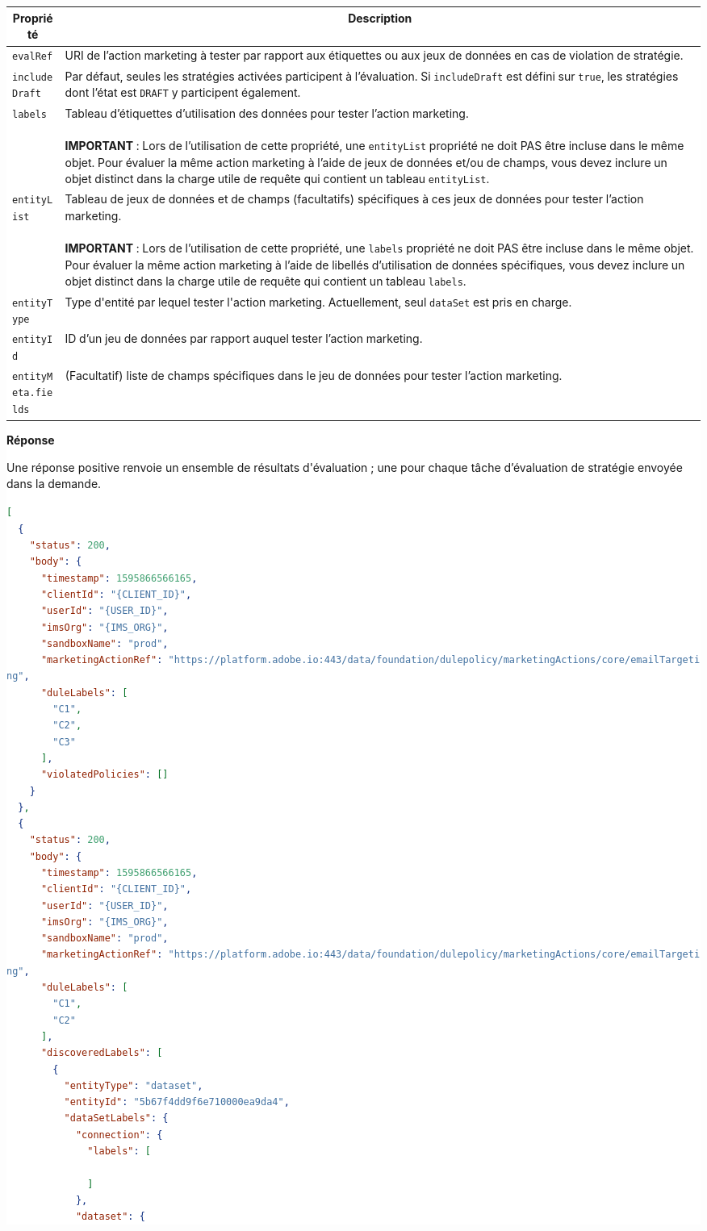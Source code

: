| Propriété | Description |
| --- | --- |
| `evalRef` | URI de l’action marketing à tester par rapport aux étiquettes ou aux jeux de données en cas de violation de stratégie. |
| `includeDraft` | Par défaut, seules les stratégies activées participent à l’évaluation. Si `includeDraft` est défini sur `true`, les stratégies dont l’état est `DRAFT` y participent également. |
| `labels` | Tableau d’étiquettes d’utilisation des données pour tester l’action marketing.<br><br>**IMPORTANT** : Lors de l’utilisation de cette propriété, une  `entityList` propriété ne doit PAS être incluse dans le même objet. Pour évaluer la même action marketing à l’aide de jeux de données et/ou de champs, vous devez inclure un objet distinct dans la charge utile de requête qui contient un tableau `entityList`. |
| `entityList` | Tableau de jeux de données et de champs (facultatifs) spécifiques à ces jeux de données pour tester l’action marketing.<br><br>**IMPORTANT** : Lors de l’utilisation de cette propriété, une  `labels` propriété ne doit PAS être incluse dans le même objet. Pour évaluer la même action marketing à l’aide de libellés d’utilisation de données spécifiques, vous devez inclure un objet distinct dans la charge utile de requête qui contient un tableau `labels`. |
| `entityType` | Type d&#39;entité par lequel tester l&#39;action marketing. Actuellement, seul `dataSet` est pris en charge. |
| `entityId` | ID d’un jeu de données par rapport auquel tester l’action marketing. |
| `entityMeta.fields` | (Facultatif) liste de champs spécifiques dans le jeu de données pour tester l’action marketing. |

**Réponse**

Une réponse positive renvoie un ensemble de résultats d&#39;évaluation ; une pour chaque tâche d’évaluation de stratégie envoyée dans la demande.

```json
[
  {
    "status": 200,
    "body": {
      "timestamp": 1595866566165,
      "clientId": "{CLIENT_ID}",
      "userId": "{USER_ID}",
      "imsOrg": "{IMS_ORG}",
      "sandboxName": "prod",
      "marketingActionRef": "https://platform.adobe.io:443/data/foundation/dulepolicy/marketingActions/core/emailTargeting",
      "duleLabels": [
        "C1",
        "C2",
        "C3"
      ],
      "violatedPolicies": []
    }
  },
  {
    "status": 200,
    "body": {
      "timestamp": 1595866566165,
      "clientId": "{CLIENT_ID}",
      "userId": "{USER_ID}",
      "imsOrg": "{IMS_ORG}",
      "sandboxName": "prod",
      "marketingActionRef": "https://platform.adobe.io:443/data/foundation/dulepolicy/marketingActions/core/emailTargeting",
      "duleLabels": [
        "C1",
        "C2"
      ],
      "discoveredLabels": [
        {
          "entityType": "dataset",
          "entityId": "5b67f4dd9f6e710000ea9da4",
          "dataSetLabels": {
            "connection": {
              "labels": [

              ]
            },
            "dataset": {
```